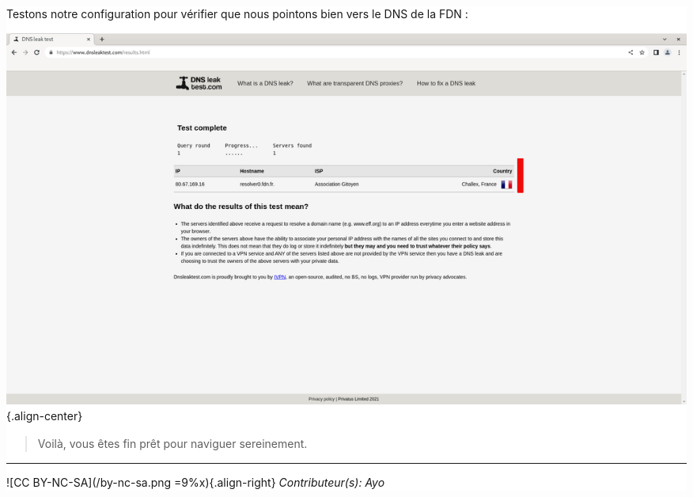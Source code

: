 
Testons notre configuration pour vérifier que nous pointons bien vers le DNS de la FDN :

![ug-dns-4](./images/ug-dns-4.png){.align-center}


> Voilà, vous êtes fin prêt pour naviguer sereinement.

---
![CC BY-NC-SA](/by-nc-sa.png =9%x){.align-right} *Contributeur(s): Ayo*